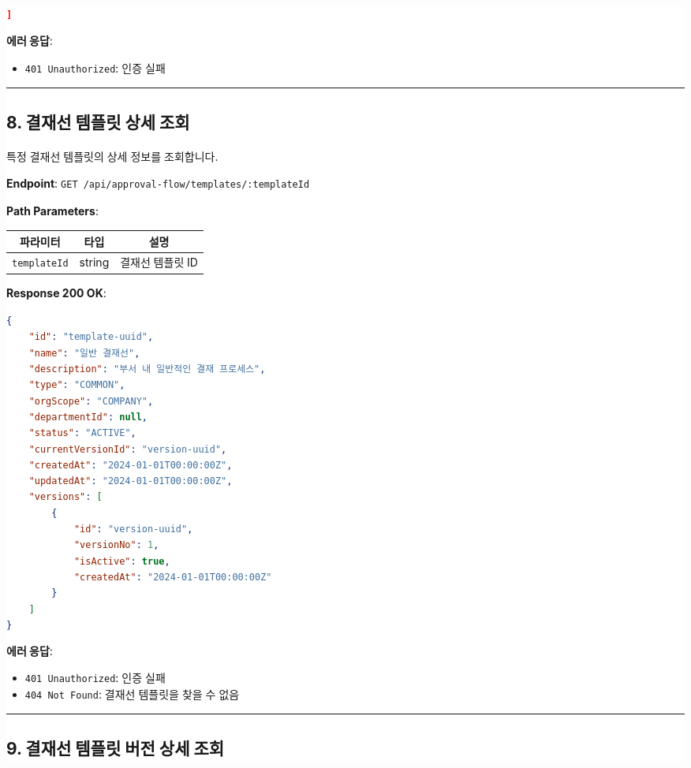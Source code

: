 ```json
]
```

**에러 응답**:

- `401 Unauthorized`: 인증 실패

---

## 8. 결재선 템플릿 상세 조회

특정 결재선 템플릿의 상세 정보를 조회합니다.

**Endpoint**: `GET /api/approval-flow/templates/:templateId`

**Path Parameters**:

| 파라미터     | 타입   | 설명             |
| ------------ | ------ | ---------------- |
| `templateId` | string | 결재선 템플릿 ID |

**Response 200 OK**:

```json
{
    "id": "template-uuid",
    "name": "일반 결재선",
    "description": "부서 내 일반적인 결재 프로세스",
    "type": "COMMON",
    "orgScope": "COMPANY",
    "departmentId": null,
    "status": "ACTIVE",
    "currentVersionId": "version-uuid",
    "createdAt": "2024-01-01T00:00:00Z",
    "updatedAt": "2024-01-01T00:00:00Z",
    "versions": [
        {
            "id": "version-uuid",
            "versionNo": 1,
            "isActive": true,
            "createdAt": "2024-01-01T00:00:00Z"
        }
    ]
}
```

**에러 응답**:

- `401 Unauthorized`: 인증 실패
- `404 Not Found`: 결재선 템플릿을 찾을 수 없음

---

## 9. 결재선 템플릿 버전 상세 조회

